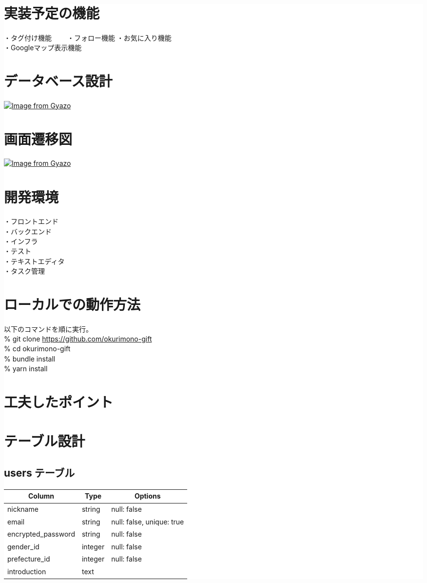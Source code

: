 # 実装予定の機能　　
・タグ付け機能　　
・フォロー機能 
・お気に入り機能  
・Googleマップ表示機能  

# データベース設計
[![Image from Gyazo](https://i.gyazo.com/f5b9277a6a6eda8926a3af779344719a.png)](https://gyazo.com/f5b9277a6a6eda8926a3af779344719a)

# 画面遷移図
[![Image from Gyazo](https://i.gyazo.com/aa78e36a1f9915ff5b847dbcd567441e.png)](https://gyazo.com/aa78e36a1f9915ff5b847dbcd567441e)

# 開発環境
・フロントエンド  
・バックエンド  
・インフラ  
・テスト  
・テキストエディタ  
・タスク管理  

# ローカルでの動作方法　　
以下のコマンドを順に実行。  
% git clone https://github.com/okurimono-gift  
% cd okurimono-gift  
% bundle install  
% yarn install  

# 工夫したポイント


# テーブル設計

## users テーブル

| Column             | Type    | Options                   |
| ------------------ | ------- | ------------------------- |
| nickname           | string  | null: false               |
| email              | string  | null: false, unique: true |
| encrypted_password | string  | null: false               |
| gender_id          | integer | null: false               |
| prefecture_id      | integer | null: false               |
| introduction       | text    |                           |
